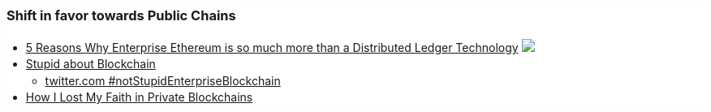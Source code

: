 ### Shift in favor towards Public Chains

* [5 Reasons Why Enterprise Ethereum is so much more than a Distributed Ledger Technology](https://media.consensys.net/5-reasons-why-enterprise-ethereum-is-so-much-more-than-a-distributed-ledger-technology-c9a89db82cb5)
  ![](https://i.imgur.com/4bYwwnv.png)
* [Stupid about Blockchain](https://medium.com/web3studio/stupid-about-blockchain-51cb150b7e)
  * [twitter.com #notStupidEnterpriseBlockchain](https://twitter.com/hashtag/notStupidEnterpriseBlockchain?src=hash)
* [How I Lost My Faith in Private Blockchains](https://www.coindesk.com/how-i-lost-my-faith-in-private-blockchains)
